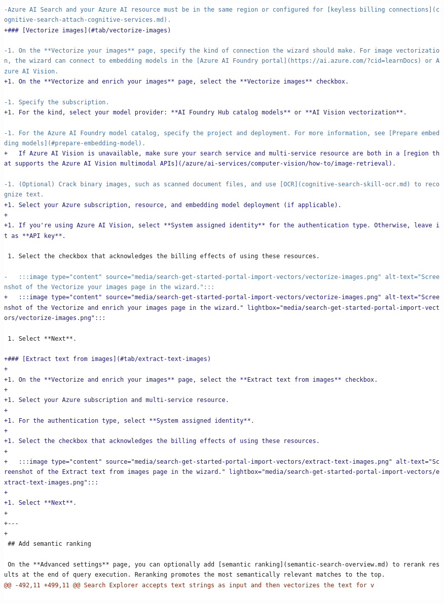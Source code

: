````diff
-Azure AI Search and your Azure AI resource must be in the same region or configured for [keyless billing connections](cognitive-search-attach-cognitive-services.md).
+### [Vectorize images](#tab/vectorize-images)
 
-1. On the **Vectorize your images** page, specify the kind of connection the wizard should make. For image vectorization, the wizard can connect to embedding models in the [Azure AI Foundry portal](https://ai.azure.com/?cid=learnDocs) or Azure AI Vision.
+1. On the **Vectorize and enrich your images** page, select the **Vectorize images** checkbox.
 
-1. Specify the subscription.
+1. For the kind, select your model provider: **AI Foundry Hub catalog models** or **AI Vision vectorization**.
 
-1. For the Azure AI Foundry model catalog, specify the project and deployment. For more information, see [Prepare embedding models](#prepare-embedding-model).
+   If Azure AI Vision is unavailable, make sure your search service and multi-service resource are both in a [region that supports the Azure AI Vision multimodal APIs](/azure/ai-services/computer-vision/how-to/image-retrieval).
 
-1. (Optional) Crack binary images, such as scanned document files, and use [OCR](cognitive-search-skill-ocr.md) to recognize text.
+1. Select your Azure subscription, resource, and embedding model deployment (if applicable).
+
+1. If you're using Azure AI Vision, select **System assigned identity** for the authentication type. Otherwise, leave it as **API key**.
 
 1. Select the checkbox that acknowledges the billing effects of using these resources.
 
-   :::image type="content" source="media/search-get-started-portal-import-vectors/vectorize-images.png" alt-text="Screenshot of the Vectorize your images page in the wizard.":::
+   :::image type="content" source="media/search-get-started-portal-import-vectors/vectorize-images.png" alt-text="Screenshot of the Vectorize and enrich your images page in the wizard." lightbox="media/search-get-started-portal-import-vectors/vectorize-images.png":::
 
 1. Select **Next**.
 
+### [Extract text from images](#tab/extract-text-images)
+
+1. On the **Vectorize and enrich your images** page, select the **Extract text from images** checkbox.
+
+1. Select your Azure subscription and multi-service resource.
+
+1. For the authentication type, select **System assigned identity**.
+
+1. Select the checkbox that acknowledges the billing effects of using these resources.
+
+   :::image type="content" source="media/search-get-started-portal-import-vectors/extract-text-images.png" alt-text="Screenshot of the Extract text from images page in the wizard." lightbox="media/search-get-started-portal-import-vectors/extract-text-images.png":::
+
+1. Select **Next**.
+
+---
+
 ## Add semantic ranking
 
 On the **Advanced settings** page, you can optionally add [semantic ranking](semantic-search-overview.md) to rerank results at the end of query execution. Reranking promotes the most semantically relevant matches to the top.
@@ -492,11 +499,11 @@ Search Explorer accepts text strings as input and then vectorizes the text for v
 
````